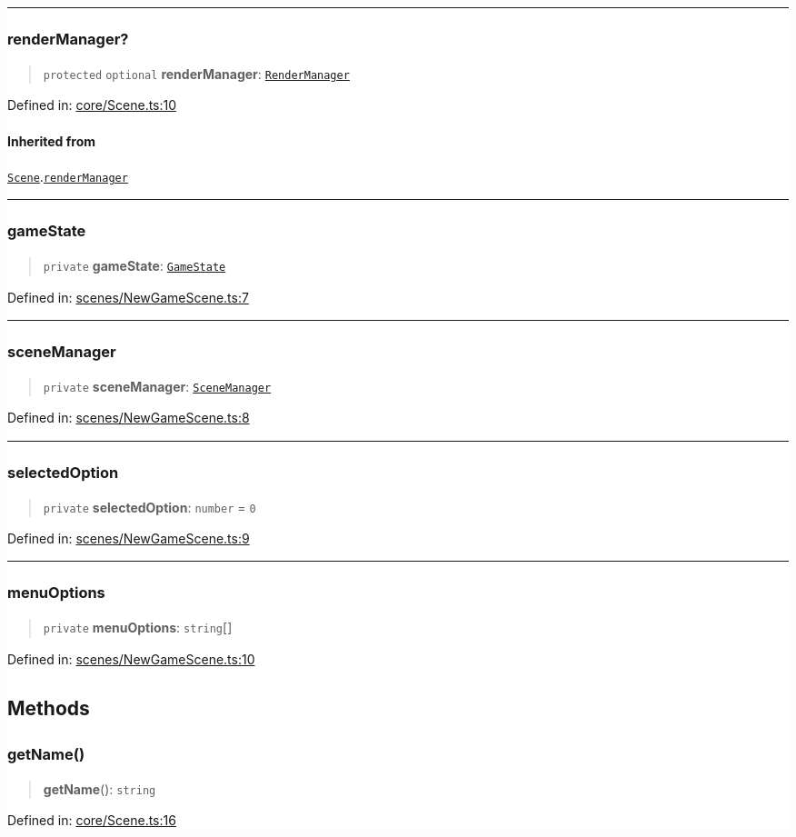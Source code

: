 ***

### renderManager?

> `protected` `optional` **renderManager**: [`RenderManager`](RenderManager.md)

Defined in: [core/Scene.ts:10](https://github.com/the4ofus/drpg2/blob/main/src/core/Scene.ts#L10)

#### Inherited from

[`Scene`](Scene.md).[`renderManager`](Scene.md#rendermanager)

***

### gameState

> `private` **gameState**: [`GameState`](../interfaces/GameState.md)

Defined in: [scenes/NewGameScene.ts:7](https://github.com/the4ofus/drpg2/blob/main/src/scenes/NewGameScene.ts#L7)

***

### sceneManager

> `private` **sceneManager**: [`SceneManager`](SceneManager.md)

Defined in: [scenes/NewGameScene.ts:8](https://github.com/the4ofus/drpg2/blob/main/src/scenes/NewGameScene.ts#L8)

***

### selectedOption

> `private` **selectedOption**: `number` = `0`

Defined in: [scenes/NewGameScene.ts:9](https://github.com/the4ofus/drpg2/blob/main/src/scenes/NewGameScene.ts#L9)

***

### menuOptions

> `private` **menuOptions**: `string`[]

Defined in: [scenes/NewGameScene.ts:10](https://github.com/the4ofus/drpg2/blob/main/src/scenes/NewGameScene.ts#L10)

## Methods

### getName()

> **getName**(): `string`

Defined in: [core/Scene.ts:16](https://github.com/the4ofus/drpg2/blob/main/src/core/Scene.ts#L16)
